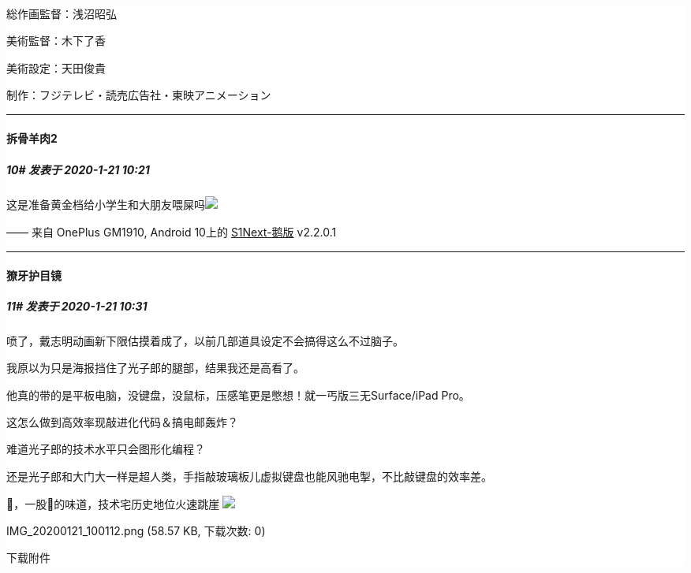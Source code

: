 総作画監督：浅沼昭弘

美術監督：木下了香

美術設定：天田俊貴

制作：フジテレビ・読売広告社・東映アニメーション







-----

####  拆骨羊肉2  
##### 10#       发表于 2020-1-21 10:21




这是准备黄金档给小学生和大朋友喂屎吗<img src="https://static.saraba1st.com/image/smiley/face2017/163.png" referrerpolicy="no-referrer">

—— 来自 OnePlus GM1910, Android 10上的 [S1Next-鹅版](https://github.com/ykrank/S1-Next/releases) v2.2.0.1







-----

####  獠牙护目镜  
##### 11#       发表于 2020-1-21 10:31




喷了，戴志明动画新下限估摸着成了，以前几部道具设定不会搞得这么不过脑子。

我原以为只是海报挡住了光子郎的腿部，结果我还是高看了。

他真的带的是平板电脑，没键盘，没鼠标，压感笔更是憋想！就一丐版三无Surface/iPad Pro。

这怎么做到高效率现敲进化代码＆搞电邮轰炸？

难道光子郎的技术水平只会图形化编程？

还是光子郎和大门大一样是超人类，手指敲玻璃板儿虚拟键盘也能风驰电掣，不比敲键盘的效率差。

💊，一股💊的味道，技术宅历史地位火速跳崖
<img src="https://static.saraba1st.com/image/smiley/face2017/134.png" referrerpolicy="no-referrer">






IMG_20200121_100112.png
(58.57 KB, 下载次数: 0)




下载附件

